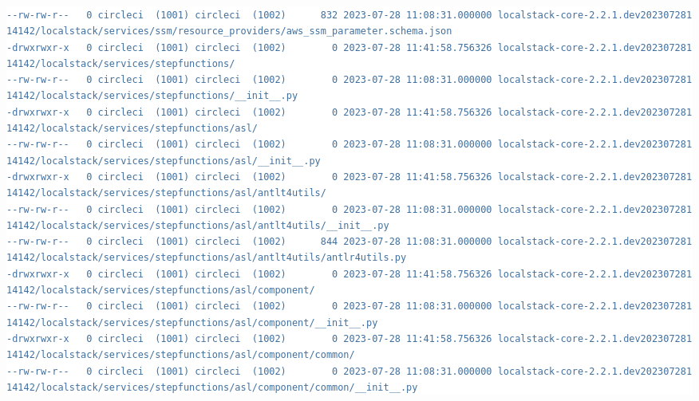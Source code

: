 ```diff
--rw-rw-r--   0 circleci  (1001) circleci  (1002)      832 2023-07-28 11:08:31.000000 localstack-core-2.2.1.dev20230728114142/localstack/services/ssm/resource_providers/aws_ssm_parameter.schema.json
-drwxrwxr-x   0 circleci  (1001) circleci  (1002)        0 2023-07-28 11:41:58.756326 localstack-core-2.2.1.dev20230728114142/localstack/services/stepfunctions/
--rw-rw-r--   0 circleci  (1001) circleci  (1002)        0 2023-07-28 11:08:31.000000 localstack-core-2.2.1.dev20230728114142/localstack/services/stepfunctions/__init__.py
-drwxrwxr-x   0 circleci  (1001) circleci  (1002)        0 2023-07-28 11:41:58.756326 localstack-core-2.2.1.dev20230728114142/localstack/services/stepfunctions/asl/
--rw-rw-r--   0 circleci  (1001) circleci  (1002)        0 2023-07-28 11:08:31.000000 localstack-core-2.2.1.dev20230728114142/localstack/services/stepfunctions/asl/__init__.py
-drwxrwxr-x   0 circleci  (1001) circleci  (1002)        0 2023-07-28 11:41:58.756326 localstack-core-2.2.1.dev20230728114142/localstack/services/stepfunctions/asl/antlt4utils/
--rw-rw-r--   0 circleci  (1001) circleci  (1002)        0 2023-07-28 11:08:31.000000 localstack-core-2.2.1.dev20230728114142/localstack/services/stepfunctions/asl/antlt4utils/__init__.py
--rw-rw-r--   0 circleci  (1001) circleci  (1002)      844 2023-07-28 11:08:31.000000 localstack-core-2.2.1.dev20230728114142/localstack/services/stepfunctions/asl/antlt4utils/antlr4utils.py
-drwxrwxr-x   0 circleci  (1001) circleci  (1002)        0 2023-07-28 11:41:58.756326 localstack-core-2.2.1.dev20230728114142/localstack/services/stepfunctions/asl/component/
--rw-rw-r--   0 circleci  (1001) circleci  (1002)        0 2023-07-28 11:08:31.000000 localstack-core-2.2.1.dev20230728114142/localstack/services/stepfunctions/asl/component/__init__.py
-drwxrwxr-x   0 circleci  (1001) circleci  (1002)        0 2023-07-28 11:41:58.756326 localstack-core-2.2.1.dev20230728114142/localstack/services/stepfunctions/asl/component/common/
--rw-rw-r--   0 circleci  (1001) circleci  (1002)        0 2023-07-28 11:08:31.000000 localstack-core-2.2.1.dev20230728114142/localstack/services/stepfunctions/asl/component/common/__init__.py
